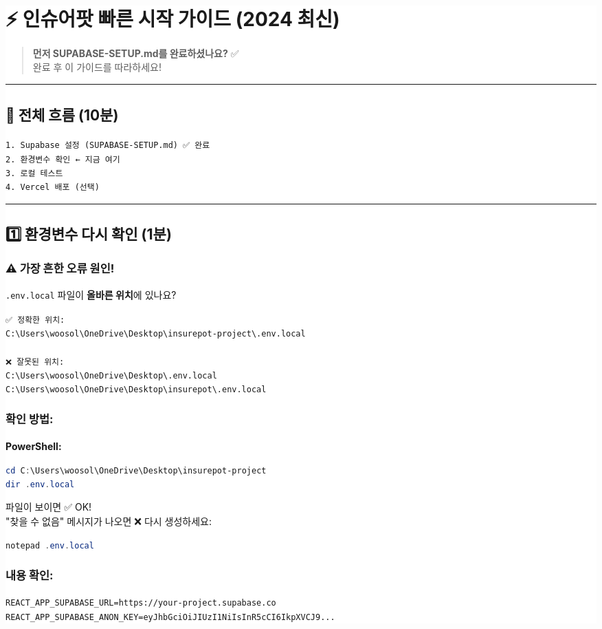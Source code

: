 # ⚡ 인슈어팟 빠른 시작 가이드 (2024 최신)

> **먼저 SUPABASE-SETUP.md를 완료하셨나요?** ✅  
> 완료 후 이 가이드를 따라하세요!

---

## 🎯 전체 흐름 (10분)

```
1. Supabase 설정 (SUPABASE-SETUP.md) ✅ 완료
2. 환경변수 확인 ← 지금 여기
3. 로컬 테스트
4. Vercel 배포 (선택)
```

---

## 1️⃣ 환경변수 다시 확인 (1분)

### ⚠️ 가장 흔한 오류 원인!

`.env.local` 파일이 **올바른 위치**에 있나요?

```
✅ 정확한 위치:
C:\Users\woosol\OneDrive\Desktop\insurepot-project\.env.local

❌ 잘못된 위치:
C:\Users\woosol\OneDrive\Desktop\.env.local
C:\Users\woosol\OneDrive\Desktop\insurepot\.env.local
```

### 확인 방법:

**PowerShell:**
```powershell
cd C:\Users\woosol\OneDrive\Desktop\insurepot-project
dir .env.local
```

파일이 보이면 ✅ OK!  
"찾을 수 없음" 메시지가 나오면 ❌ 다시 생성하세요:

```powershell
notepad .env.local
```

### 내용 확인:

```env
REACT_APP_SUPABASE_URL=https://your-project.supabase.co
REACT_APP_SUPABASE_ANON_KEY=eyJhbGciOiJIUzI1NiIsInR5cCI6IkpXVCJ9...
```
